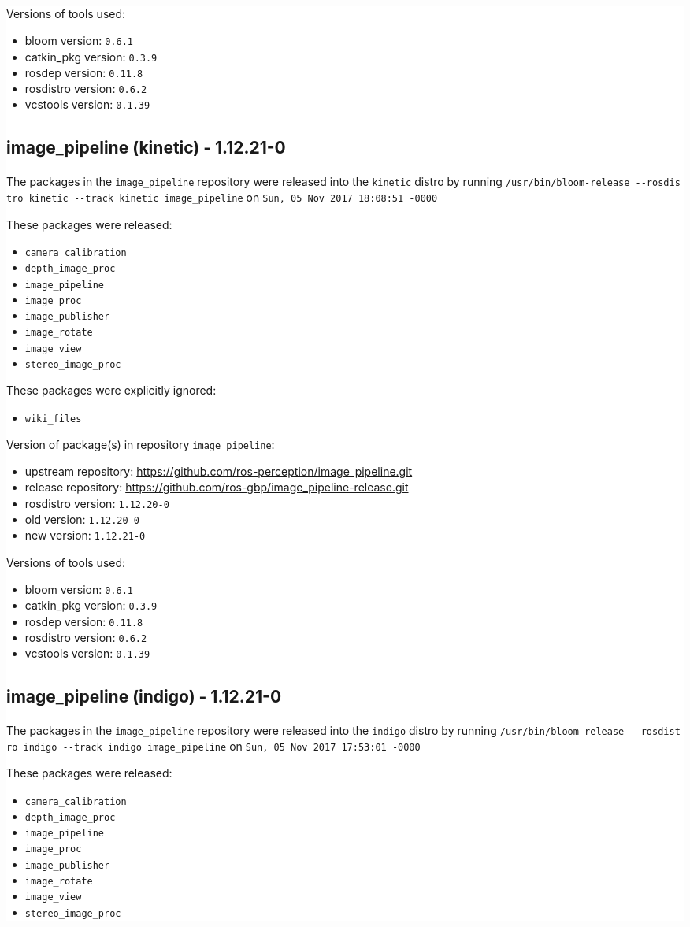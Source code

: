 Versions of tools used:

- bloom version: `0.6.1`
- catkin_pkg version: `0.3.9`
- rosdep version: `0.11.8`
- rosdistro version: `0.6.2`
- vcstools version: `0.1.39`


## image_pipeline (kinetic) - 1.12.21-0

The packages in the `image_pipeline` repository were released into the `kinetic` distro by running `/usr/bin/bloom-release --rosdistro kinetic --track kinetic image_pipeline` on `Sun, 05 Nov 2017 18:08:51 -0000`

These packages were released:
- `camera_calibration`
- `depth_image_proc`
- `image_pipeline`
- `image_proc`
- `image_publisher`
- `image_rotate`
- `image_view`
- `stereo_image_proc`

These packages were explicitly ignored:
- `wiki_files`

Version of package(s) in repository `image_pipeline`:

- upstream repository: https://github.com/ros-perception/image_pipeline.git
- release repository: https://github.com/ros-gbp/image_pipeline-release.git
- rosdistro version: `1.12.20-0`
- old version: `1.12.20-0`
- new version: `1.12.21-0`

Versions of tools used:

- bloom version: `0.6.1`
- catkin_pkg version: `0.3.9`
- rosdep version: `0.11.8`
- rosdistro version: `0.6.2`
- vcstools version: `0.1.39`


## image_pipeline (indigo) - 1.12.21-0

The packages in the `image_pipeline` repository were released into the `indigo` distro by running `/usr/bin/bloom-release --rosdistro indigo --track indigo image_pipeline` on `Sun, 05 Nov 2017 17:53:01 -0000`

These packages were released:
- `camera_calibration`
- `depth_image_proc`
- `image_pipeline`
- `image_proc`
- `image_publisher`
- `image_rotate`
- `image_view`
- `stereo_image_proc`
